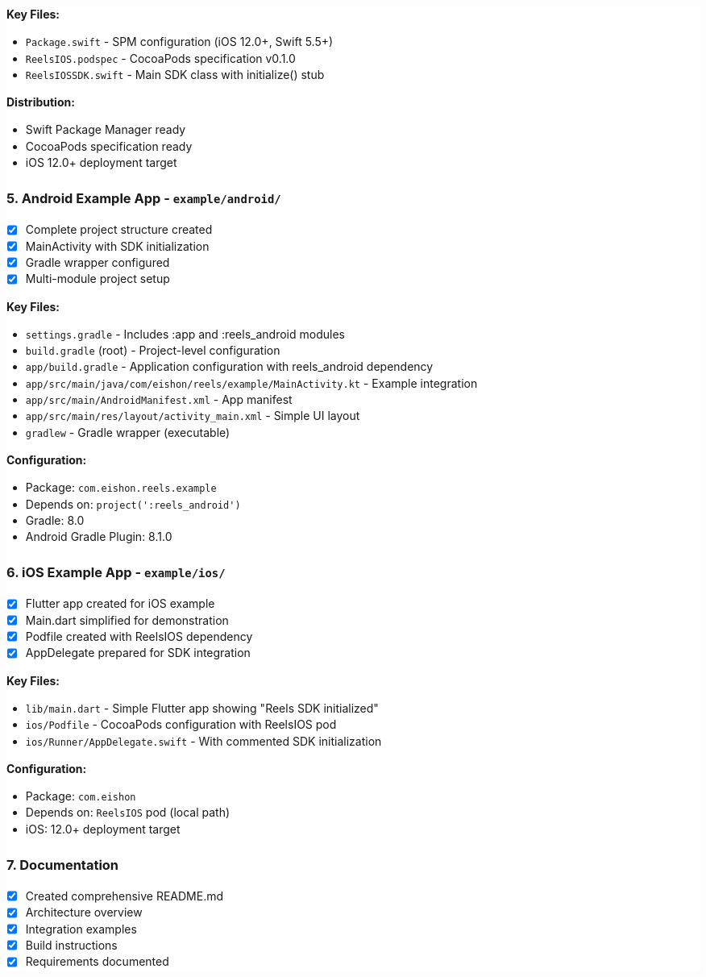 **Key Files:**
- `Package.swift` - SPM configuration (iOS 12.0+, Swift 5.5+)
- `ReelsIOS.podspec` - CocoaPods specification v0.1.0
- `ReelsIOSSDK.swift` - Main SDK class with initialize() stub

**Distribution:**
- Swift Package Manager ready
- CocoaPods specification ready
- iOS 12.0+ deployment target

### 5. Android Example App - `example/android/`
- [x] Complete project structure created
- [x] MainActivity with SDK initialization
- [x] Gradle wrapper configured
- [x] Multi-module project setup

**Key Files:**
- `settings.gradle` - Includes :app and :reels_android modules
- `build.gradle` (root) - Project-level configuration
- `app/build.gradle` - Application configuration with reels_android dependency
- `app/src/main/java/com/eishon/reels/example/MainActivity.kt` - Example integration
- `app/src/main/AndroidManifest.xml` - App manifest
- `app/src/main/res/layout/activity_main.xml` - Simple UI layout
- `gradlew` - Gradle wrapper (executable)

**Configuration:**
- Package: `com.eishon.reels.example`
- Depends on: `project(':reels_android')`
- Gradle: 8.0
- Android Gradle Plugin: 8.1.0

### 6. iOS Example App - `example/ios/`
- [x] Flutter app created for iOS example
- [x] Main.dart simplified for demonstration
- [x] Podfile created with ReelsIOS dependency
- [x] AppDelegate prepared for SDK integration

**Key Files:**
- `lib/main.dart` - Simple Flutter app showing "Reels SDK initialized"
- `ios/Podfile` - CocoaPods configuration with ReelsIOS pod
- `ios/Runner/AppDelegate.swift` - With commented SDK initialization

**Configuration:**
- Package: `com.eishon`
- Depends on: `ReelsIOS` pod (local path)
- iOS: 12.0+ deployment target

### 7. Documentation
- [x] Created comprehensive README.md
- [x] Architecture overview
- [x] Integration examples
- [x] Build instructions
- [x] Requirements documented
